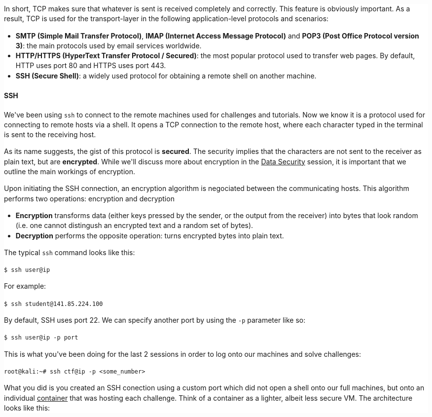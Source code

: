In short, TCP makes sure that whatever is sent is received completely and correctly.
This feature is obviously important.
As a result, TCP is used for the transport-layer in the following application-level protocols and scenarios:
- **SMTP (Simple Mail Transfer Protocol)**, **IMAP (Internet Access Message Protocol)** and **POP3 (Post Office Protocol version 3)**: the main protocols used by email services worldwide.
- **HTTP/HTTPS (HyperText Transfer Protocol / Secured)**: the most popular protocol used to transfer web pages.
By default, HTTP uses port 80 and HTTPS uses port 443.
- **SSH (Secure Shell)**: a widely used protocol for obtaining a remote shell on another machine.

#### SSH

We've been using `ssh` to connect to the remote machines used for challenges and tutorials.
Now we know it is a protocol used for connecting to remote hosts via a shell.
It opens a TCP connection to the remote host, where each character typed in the terminal is sent to the receiving host.

As its name suggests, the gist of this protocol is **secured**.
The security implies that the characters are not sent to the receiver as plain text, but are **encrypted**.
While we'll discuss more about encryption in the [Data Security](../data-security) session, it is important that we outline the main workings of encryption.

Upon initiating the SSH connection, an encryption algorithm is negociated between the communicating hosts.
This algorithm performs two operations: encryption and decryption
- **Encryption** transforms data (either keys pressed by the sender, or the output from the receiver) into bytes that look random (i.e. one cannot distingush an encrypted text and a random set of bytes).
- **Decryption** performs the opposite operation: turns encrypted bytes into plain text.

The typical `ssh` command looks like this:
```
$ ssh user@ip 
```
For example:
```
$ ssh student@141.85.224.100
```

By default, SSH uses port 22.
We can specify another port by using the `-p` parameter like so:
```
$ ssh user@ip -p port
```

This is what you've been doing for the last 2 sessions in order to log onto our machines and solve challenges:
```
root@kali:~# ssh ctf@ip -p <some_number>
```

What you did is you created an SSH conection using a custom port which did not open a shell onto our full machines, but onto an individual [container](#containers) that was hosting each challenge.
Think of a container as a lighter, albeit less secure VM.
The architecture looks like this:
